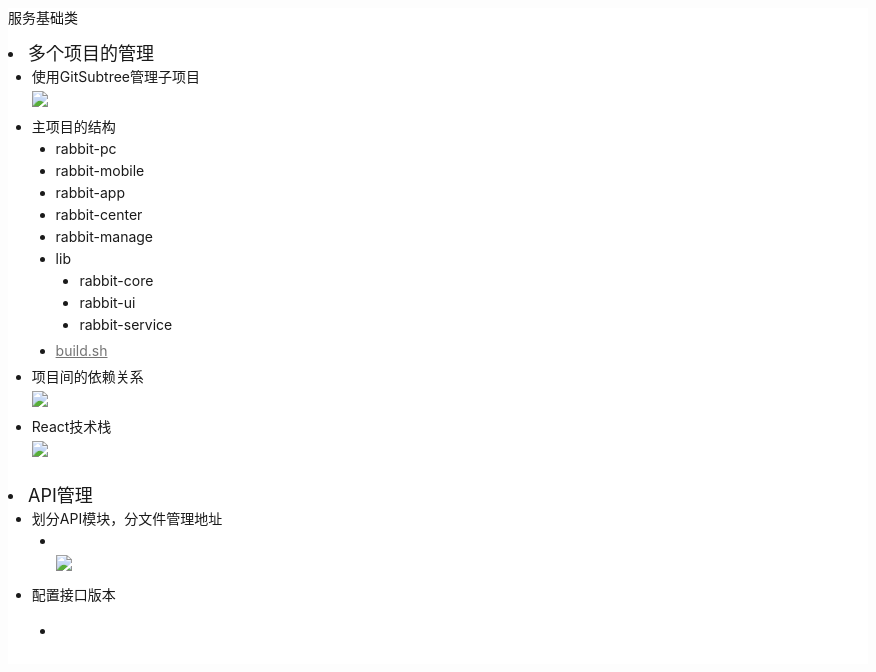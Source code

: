服务基础类</span></li></ul></li></ul></li></ul></li><li style="line-height: 24px;"><span class="content mubu-node" heading="3" style="line-height: 24px; min-height: 24px; font-size: 18px; display: inline-block; vertical-align: top;">多个项目的管理</span><ul class="children" style="list-style: disc outside; padding-bottom: 4px;"><li style="line-height: 22px;"><span class="content mubu-node" images="%5B%7B%22uri%22%3A%22document_image%2F5cff7ad4-706e-4540-b43f-bbe7405164f9-0.jpg%22%2C%22ow%22%3A2009%2C%22oh%22%3A711%2C%22w%22%3A641%7D%5D" style="line-height: 22px; min-height: 22px; font-size: 14px; display: inline-block; vertical-align: top;">使用GitSubtree管理子项目</span><div style="padding: 3px 0"><img src="https://img.mubu.com/document_image/5cff7ad4-706e-4540-b43f-bbe7405164f9-0.jpg" style="max-width: 720px; width: 641px;" class="attach-img"></div></li><li style="line-height: 22px;"><span class="content mubu-node" style="line-height: 22px; min-height: 22px; font-size: 14px; display: inline-block; vertical-align: top;">主项目的结构</span><ul class="children" style="list-style: disc outside; padding-bottom: 4px;"><li style="line-height: 22px;"><span class="content mubu-node" style="line-height: 22px; min-height: 22px; font-size: 14px; display: inline-block; vertical-align: top;">rabbit-pc</span></li><li style="line-height: 22px;"><span class="content mubu-node" style="line-height: 22px; min-height: 22px; font-size: 14px; display: inline-block; vertical-align: top;">rabbit-mobile</span></li><li style="line-height: 22px;"><span class="content mubu-node" style="line-height: 22px; min-height: 22px; font-size: 14px; display: inline-block; vertical-align: top;">rabbit-app</span></li><li style="line-height: 22px;"><span class="content mubu-node" style="line-height: 22px; min-height: 22px; font-size: 14px; display: inline-block; vertical-align: top;">rabbit-center</span></li><li style="line-height: 22px;"><span class="content mubu-node" style="line-height: 22px; min-height: 22px; font-size: 14px; display: inline-block; vertical-align: top;">rabbit-manage</span></li><li style="line-height: 22px;"><span class="content mubu-node" style="line-height: 22px; min-height: 22px; font-size: 14px; display: inline-block; vertical-align: top;">lib</span><ul class="children" style="list-style: disc outside; padding-bottom: 4px;"><li style="line-height: 22px;"><span class="content mubu-node" style="line-height: 22px; min-height: 22px; font-size: 14px; display: inline-block; vertical-align: top;">rabbit-core</span></li><li style="line-height: 22px;"><span class="content mubu-node" style="line-height: 22px; min-height: 22px; font-size: 14px; display: inline-block; vertical-align: top;">rabbit-ui</span></li><li style="line-height: 22px;"><span class="content mubu-node" style="line-height: 22px; min-height: 22px; font-size: 14px; display: inline-block; vertical-align: top;">rabbit-service</span></li></ul></li><li style="line-height: 22px;"><span class="content mubu-node" style="line-height: 22px; min-height: 22px; font-size: 14px; display: inline-block; vertical-align: top;"><a class="content-link" target="_blank" rel="noreferrer" href="http://build.sh" style="text-decoration: underline; opacity: 0.6; color: inherit;">build.sh</a></span></li></ul></li><li style="line-height: 22px;"><span class="content mubu-node" images="%5B%7B%22uri%22%3A%22document_image%2F9525f1c5-9cf6-4ee7-aced-1a4693a5eed6-0.jpg%22%2C%22ow%22%3A1379%2C%22oh%22%3A656%2C%22w%22%3A254%7D%5D" style="line-height: 22px; min-height: 22px; font-size: 14px; display: inline-block; vertical-align: top;">项目间的依赖关系</span><div style="padding: 3px 0"><img src="https://img.mubu.com/document_image/9525f1c5-9cf6-4ee7-aced-1a4693a5eed6-0.jpg" style="max-width: 720px; width: 254px;" class="attach-img"></div></li><li style="line-height: 22px;"><span class="content mubu-node" images="%5B%7B%22uri%22%3A%22document_image%2F8085381e-c5d4-4797-abe4-3afc0f1a6e88-0.jpg%22%2C%22ow%22%3A743%2C%22oh%22%3A650%2C%22w%22%3A405%7D%5D" style="line-height: 22px; min-height: 22px; font-size: 14px; display: inline-block; vertical-align: top;">React技术栈</span><div style="padding: 3px 0"><img src="https://img.mubu.com/document_image/8085381e-c5d4-4797-abe4-3afc0f1a6e88-0.jpg" style="max-width: 720px; width: 405px;" class="attach-img"></div></li></ul></li><li style="line-height: 24px;"><span class="content mubu-node" heading="3" style="line-height: 24px; min-height: 24px; font-size: 18px; display: inline-block; vertical-align: top;">API管理</span><ul class="children" style="list-style: disc outside; padding-bottom: 4px;"><li style="line-height: 22px;"><span class="content mubu-node" style="line-height: 22px; min-height: 22px; font-size: 14px; display: inline-block; vertical-align: top;">划分API模块，分文件管理地址</span><ul class="children" style="list-style: disc outside; padding-bottom: 4px;"><li style="line-height: 22px;"><span class="content mubu-node" images="%5B%7B%22uri%22%3A%22document_image%2F088e764a-87ba-4652-be44-e449d351bfb5-0.jpg%22%2C%22ow%22%3A280%2C%22oh%22%3A429%2C%22w%22%3A82%7D%5D" style="line-height: 22px; min-height: 22px; font-size: 14px; display: inline-block; vertical-align: top;"></span><div style="padding: 3px 0"><img src="https://img.mubu.com/document_image/088e764a-87ba-4652-be44-e449d351bfb5-0.jpg" style="max-width: 720px; width: 82px;" class="attach-img"></div></li></ul></li><li style="line-height: 22px;"><span class="content mubu-node" style="line-height: 22px; min-height: 22px; font-size: 14px; display: inline-block; vertical-align: top;">配置接口版本</span><ul class="children" style="list-style: disc outside; padding-bottom: 4px;"><li style="line-height: 22px;">